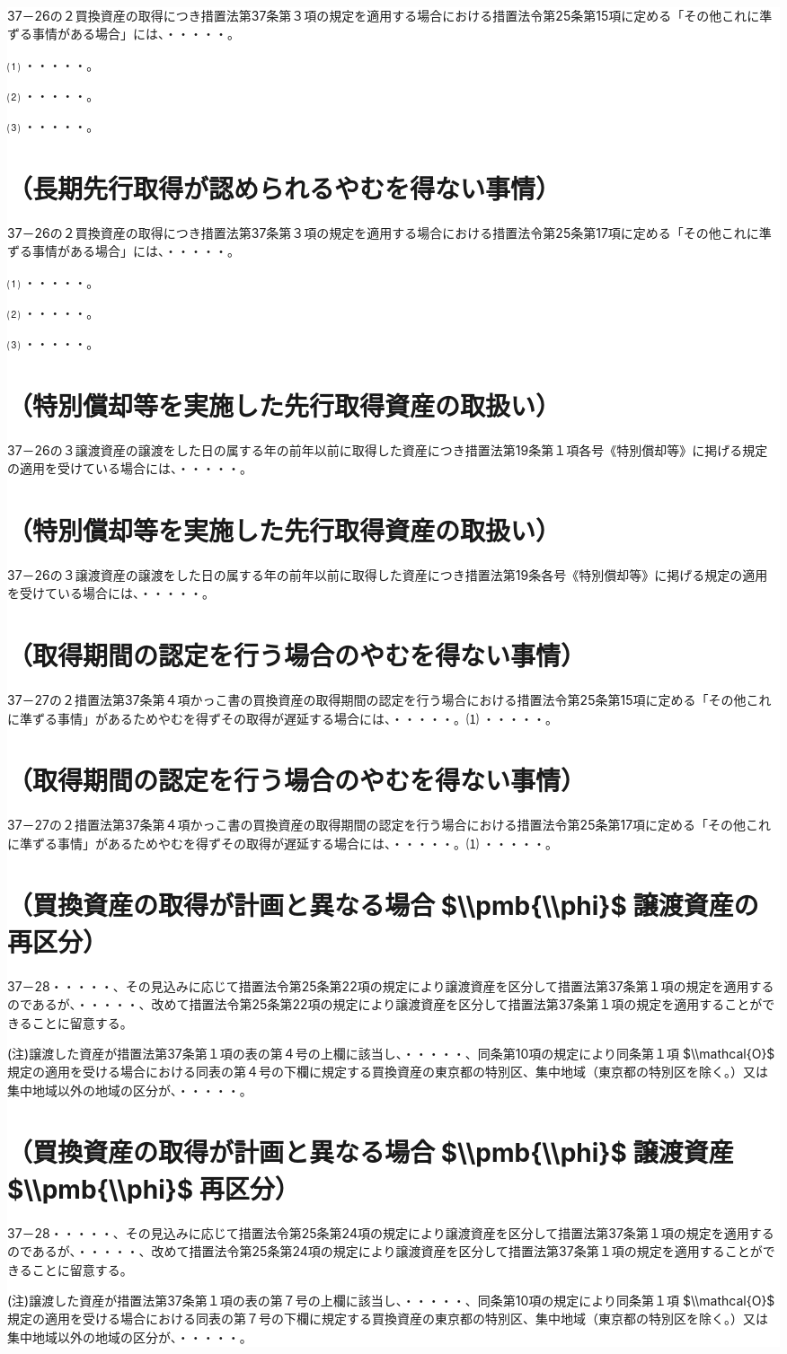 37－26の２買換資産の取得につき措置法第37条第３項の規定を適用する場合における措置法令第25条第15項に定める「その他これに準ずる事情がある場合」には、・・・・・。

⑴ ・・・・・。

⑵ ・・・・・。

⑶ ・・・・・。

# （長期先行取得が認められるやむを得ない事情）

37－26の２買換資産の取得につき措置法第37条第３項の規定を適用する場合における措置法令第25条第17項に定める「その他これに準ずる事情がある場合」には、・・・・・。

⑴ ・・・・・。

⑵ ・・・・・。

⑶ ・・・・・。

# （特別償却等を実施した先行取得資産の取扱い）

37－26の３譲渡資産の譲渡をした日の属する年の前年以前に取得した資産につき措置法第19条第１項各号《特別償却等》に掲げる規定の適用を受けている場合には、・・・・・。

# （特別償却等を実施した先行取得資産の取扱い）

37－26の３譲渡資産の譲渡をした日の属する年の前年以前に取得した資産につき措置法第19条各号《特別償却等》に掲げる規定の適用を受けている場合には、・・・・・。

# （取得期間の認定を行う場合のやむを得ない事情）

37－27の２措置法第37条第４項かっこ書の買換資産の取得期間の認定を行う場合における措置法令第25条第15項に定める「その他これに準ずる事情」があるためやむを得ずその取得が遅延する場合には、・・・・・。⑴ ・・・・・。

# （取得期間の認定を行う場合のやむを得ない事情）

37－27の２措置法第37条第４項かっこ書の買換資産の取得期間の認定を行う場合における措置法令第25条第17項に定める「その他これに準ずる事情」があるためやむを得ずその取得が遅延する場合には、・・・・・。⑴ ・・・・・。

# （買換資産の取得が計画と異なる場合 $\\pmb{\\phi}$ 譲渡資産の再区分）

37－28・・・・・、その見込みに応じて措置法令第25条第22項の規定により譲渡資産を区分して措置法第37条第１項の規定を適用するのであるが、・・・・・、改めて措置法令第25条第22項の規定により譲渡資産を区分して措置法第37条第１項の規定を適用することができることに留意する。

(注)譲渡した資産が措置法第37条第１項の表の第４号の上欄に該当し、・・・・・、同条第10項の規定により同条第１項 $\\mathcal{O}$ 規定の適用を受ける場合における同表の第４号の下欄に規定する買換資産の東京都の特別区、集中地域（東京都の特別区を除く。）又は集中地域以外の地域の区分が、・・・・・。

# （買換資産の取得が計画と異なる場合 $\\pmb{\\phi}$ 譲渡資産 $\\pmb{\\phi}$ 再区分）

37－28・・・・・、その見込みに応じて措置法令第25条第24項の規定により譲渡資産を区分して措置法第37条第１項の規定を適用するのであるが、・・・・・、改めて措置法令第25条第24項の規定により譲渡資産を区分して措置法第37条第１項の規定を適用することができることに留意する。

(注)譲渡した資産が措置法第37条第１項の表の第７号の上欄に該当し、・・・・・、同条第10項の規定により同条第１項 $\\mathcal{O}$ 規定の適用を受ける場合における同表の第７号の下欄に規定する買換資産の東京都の特別区、集中地域（東京都の特別区を除く。）又は集中地域以外の地域の区分が、・・・・・。
